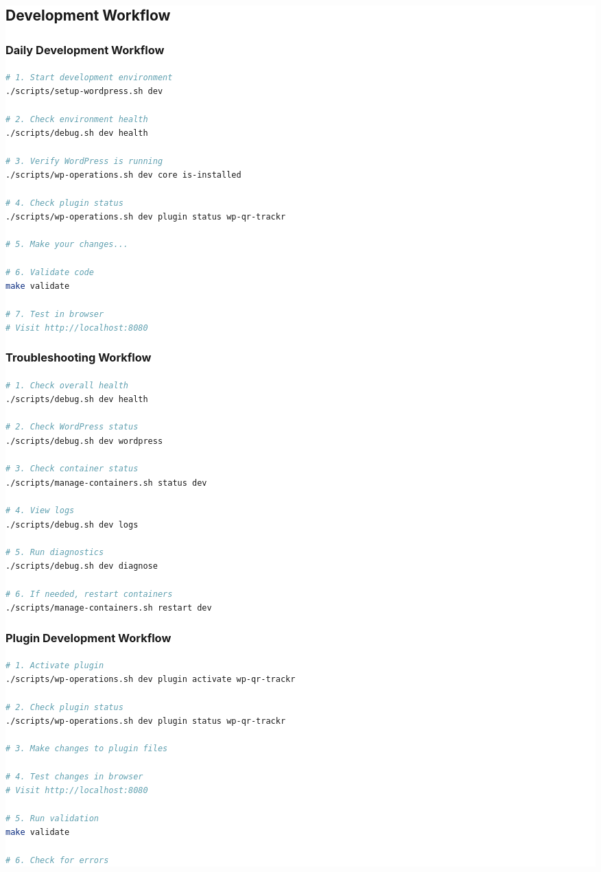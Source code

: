## Development Workflow

### Daily Development Workflow
```bash
# 1. Start development environment
./scripts/setup-wordpress.sh dev

# 2. Check environment health
./scripts/debug.sh dev health

# 3. Verify WordPress is running
./scripts/wp-operations.sh dev core is-installed

# 4. Check plugin status
./scripts/wp-operations.sh dev plugin status wp-qr-trackr

# 5. Make your changes...

# 6. Validate code
make validate

# 7. Test in browser
# Visit http://localhost:8080
```

### Troubleshooting Workflow
```bash
# 1. Check overall health
./scripts/debug.sh dev health

# 2. Check WordPress status
./scripts/debug.sh dev wordpress

# 3. Check container status
./scripts/manage-containers.sh status dev

# 4. View logs
./scripts/debug.sh dev logs

# 5. Run diagnostics
./scripts/debug.sh dev diagnose

# 6. If needed, restart containers
./scripts/manage-containers.sh restart dev
```

### Plugin Development Workflow
```bash
# 1. Activate plugin
./scripts/wp-operations.sh dev plugin activate wp-qr-trackr

# 2. Check plugin status
./scripts/wp-operations.sh dev plugin status wp-qr-trackr

# 3. Make changes to plugin files

# 4. Test changes in browser
# Visit http://localhost:8080

# 5. Run validation
make validate

# 6. Check for errors
```